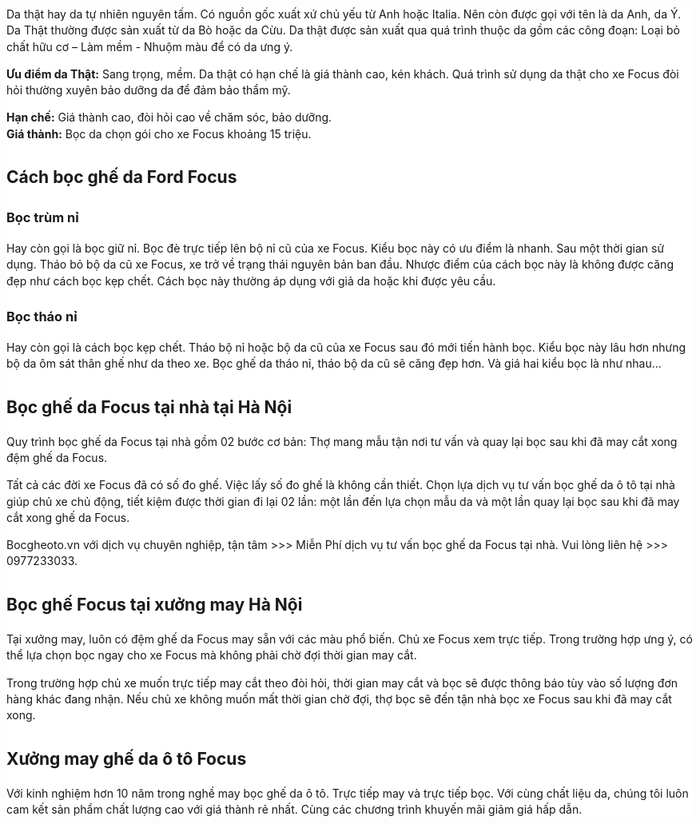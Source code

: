 Da thật hay da tự nhiên nguyên tấm. Có nguồn gốc xuất xứ chủ yếu từ Anh hoặc Italia. Nên còn được gọi với tên là da Anh, da Ý. Da Thật thường được sản xuất từ da Bò hoặc da Cừu. Da thật được sản xuất qua quá trình thuộc da gồm các công đoạn: Loại bỏ chất hữu cơ – Làm mềm - Nhuộm màu để có da ưng ý.

**Ưu điểm da Thật:** Sang trọng, mềm. Da thật có hạn chế là giá thành cao, kén khách. Quá trình sử dụng da thật cho xe Focus đòi hỏi thường xuyên bảo dưỡng da để đảm bảo thẩm mỹ.

**Hạn chế:** Giá thành cao, đòi hỏi cao về chăm sóc, bảo dưỡng.  
**Giá thành:** Bọc da chọn gói cho xe Focus khoảng 15 triệu.

## Cách bọc ghế da Ford Focus

### Bọc trùm nỉ

Hay còn gọi là bọc giữ nỉ. Bọc đè trực tiếp lên bộ nỉ cũ của xe Focus. Kiểu bọc này có ưu điểm là nhanh. Sau một thời gian sử dụng. Tháo bỏ bộ da cũ xe Focus, xe trở về trạng thái nguyên bản ban đầu. Nhược điểm của cách bọc này là không được căng đẹp như cách bọc kẹp chết. Cách bọc này thường áp dụng với giả da hoặc khi được yêu cầu.

### Bọc tháo nỉ

Hay còn gọi là cách bọc kẹp chết. Tháo bộ nỉ hoặc bộ da cũ của xe Focus sau đó mới tiến hành bọc. Kiểu bọc này lâu hơn nhưng bộ da ôm sát thân ghế như da theo xe. Bọc ghế da tháo nỉ, tháo bộ da cũ sẽ căng đẹp hơn. Và giá hai kiểu bọc là như nhau...

## Bọc ghế da Focus tại nhà tại Hà Nội

Quy trình bọc ghế da Focus tại nhà gồm 02 bước cơ bản: Thợ mang mẫu tận nơi tư vấn và quay lại bọc sau khi đã may cắt xong đệm ghế da Focus.

Tất cả các đời xe Focus đã có số đo ghế. Việc lấy số đo ghế là không cần thiết. Chọn lựa dịch vụ tư vấn bọc ghế da ô tô tại nhà giúp chủ xe chủ động, tiết kiệm được thời gian đi lại 02 lần: một lần đến lựa chọn mẫu da và một lần quay lại bọc sau khi đã may cắt xong ghế da Focus.

Bocgheoto.vn với dịch vụ chuyên nghiệp, tận tâm >>> Miễn Phí dịch vụ tư vấn bọc ghế da Focus tại nhà. Vui lòng liên hệ >>> 0977233033.

## Bọc ghế Focus tại xưởng may Hà Nội

Tại xưởng may, luôn có đệm ghế da Focus may sẵn với các màu phổ biến. Chủ xe Focus xem trực tiếp. Trong trường hợp ưng ý, có thể lựa chọn bọc ngay cho xe Focus mà không phải chờ đợi thời gian may cắt.

Trong trường hợp chủ xe muốn trực tiếp may cắt theo đòi hỏi, thời gian may cắt và bọc sẽ được thông báo tùy vào số lượng đơn hàng khác đang nhận. Nếu chủ xe không muốn mất thời gian chờ đợi, thợ bọc sẽ đến tận nhà bọc xe Focus sau khi đã may cắt xong.

## Xưởng may ghế da ô tô Focus

Với kinh nghiệm hơn 10 năm trong nghề may bọc ghế da ô tô. Trực tiếp may và trực tiếp bọc. Với cùng chất liệu da, chúng tôi luôn cam kết sản phẩm chất lượng cao với giá thành rẻ nhất. Cùng các chương trình khuyến mãi giảm giá hấp dẫn.
